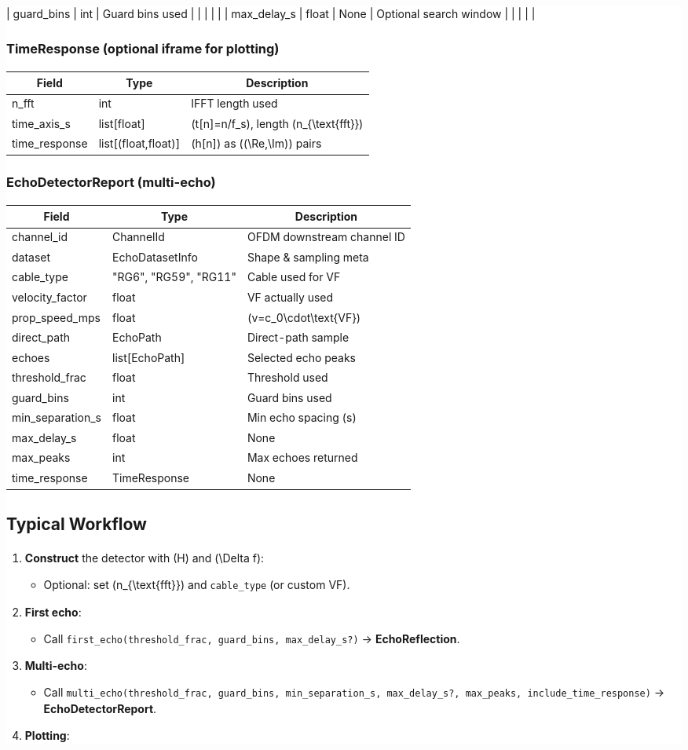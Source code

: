 | guard_bins            | int          | Guard bins used         |   |        |   |        |
| max_delay_s           | float | None | Optional search window  |   |        |   |        |

### TimeResponse (optional iframe for plotting)

| Field         | Type                | Description                           |
| ------------- | ------------------- | ------------------------------------- |
| n_fft         | int                 | IFFT length used                      |
| time_axis_s   | list[float]         | (t[n]=n/f_s), length (n_{\text{fft}}) |
| time_response | list[(float,float)] | (h[n]) as ((\Re,\Im)) pairs           |

### EchoDetectorReport (multi-echo)

| Field            | Type                | Description                |
| ---------------- | ------------------- | -------------------------- |
| channel_id       | ChannelId           | OFDM downstream channel ID |
| dataset          | EchoDatasetInfo     | Shape & sampling meta      |
| cable_type       | "RG6", "RG59", "RG11" | Cable used for VF          |
| velocity_factor  | float               | VF actually used           |
| prop_speed_mps   | float               | (v=c_0\cdot\text{VF})      |
| direct_path      | EchoPath            | Direct-path sample         |
| echoes           | list[EchoPath]      | Selected echo peaks        |
| threshold_frac   | float               | Threshold used             |
| guard_bins       | int                 | Guard bins used            |
| min_separation_s | float               | Min echo spacing (s)       |
| max_delay_s      | float | None        | Max search window          |
| max_peaks        | int                 | Max echoes returned        |
| time_response    | TimeResponse | None | Optional plotting block    |


## Typical Workflow

1. **Construct** the detector with (H) and (\Delta f):

   * Optional: set (n_{\text{fft}}) and `cable_type` (or custom VF).
2. **First echo**:

   * Call `first_echo(threshold_frac, guard_bins, max_delay_s?)` → **EchoReflection**.
3. **Multi-echo**:

   * Call `multi_echo(threshold_frac, guard_bins, min_separation_s, max_delay_s?, max_peaks, include_time_response)` → **EchoDetectorReport**.
4. **Plotting**:
